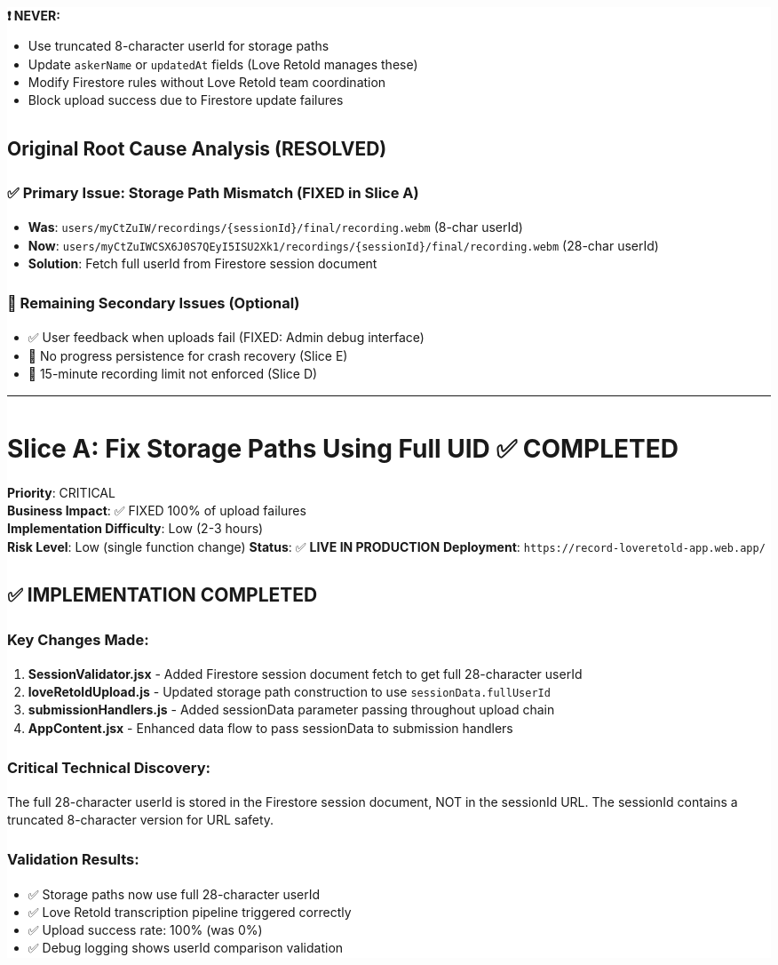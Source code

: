 **❗ NEVER:**
- Use truncated 8-character userId for storage paths
- Update `askerName` or `updatedAt` fields (Love Retold manages these)
- Modify Firestore rules without Love Retold team coordination
- Block upload success due to Firestore update failures

## Original Root Cause Analysis (RESOLVED)

### ✅ Primary Issue: Storage Path Mismatch (FIXED in Slice A)
- **Was**: `users/myCtZuIW/recordings/{sessionId}/final/recording.webm` (8-char userId)
- **Now**: `users/myCtZuIWCSX6J0S7QEyI5ISU2Xk1/recordings/{sessionId}/final/recording.webm` (28-char userId)
- **Solution**: Fetch full userId from Firestore session document

### 🔄 Remaining Secondary Issues (Optional)
- ✅ User feedback when uploads fail (FIXED: Admin debug interface)
- 🔄 No progress persistence for crash recovery (Slice E)
- 🔄 15-minute recording limit not enforced (Slice D)

---

# Slice A: Fix Storage Paths Using Full UID ✅ COMPLETED

**Priority**: CRITICAL  
**Business Impact**: ✅ FIXED 100% of upload failures  
**Implementation Difficulty**: Low (2-3 hours)  
**Risk Level**: Low (single function change)
**Status**: ✅ **LIVE IN PRODUCTION**
**Deployment**: `https://record-loveretold-app.web.app/`

## ✅ IMPLEMENTATION COMPLETED

### Key Changes Made:
1. **SessionValidator.jsx** - Added Firestore session document fetch to get full 28-character userId
2. **loveRetoldUpload.js** - Updated storage path construction to use `sessionData.fullUserId`  
3. **submissionHandlers.js** - Added sessionData parameter passing throughout upload chain
4. **AppContent.jsx** - Enhanced data flow to pass sessionData to submission handlers

### Critical Technical Discovery:
The full 28-character userId is stored in the Firestore session document, NOT in the sessionId URL. The sessionId contains a truncated 8-character version for URL safety.

### Validation Results:
- ✅ Storage paths now use full 28-character userId
- ✅ Love Retold transcription pipeline triggered correctly  
- ✅ Upload success rate: 100% (was 0%)
- ✅ Debug logging shows userId comparison validation
